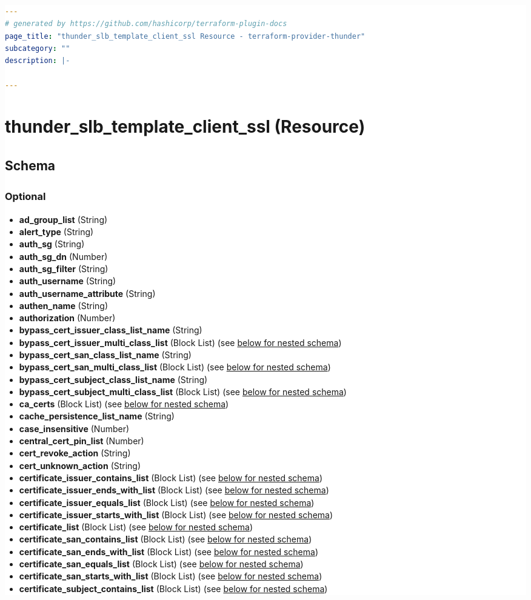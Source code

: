 ```yaml
---
# generated by https://github.com/hashicorp/terraform-plugin-docs
page_title: "thunder_slb_template_client_ssl Resource - terraform-provider-thunder"
subcategory: ""
description: |-
  
---
```


# thunder_slb_template_client_ssl (Resource)






## Schema

### Optional

- **ad_group_list** (String)
- **alert_type** (String)
- **auth_sg** (String)
- **auth_sg_dn** (Number)
- **auth_sg_filter** (String)
- **auth_username** (String)
- **auth_username_attribute** (String)
- **authen_name** (String)
- **authorization** (Number)
- **bypass_cert_issuer_class_list_name** (String)
- **bypass_cert_issuer_multi_class_list** (Block List) (see [below for nested schema](#nestedblock--bypass_cert_issuer_multi_class_list))
- **bypass_cert_san_class_list_name** (String)
- **bypass_cert_san_multi_class_list** (Block List) (see [below for nested schema](#nestedblock--bypass_cert_san_multi_class_list))
- **bypass_cert_subject_class_list_name** (String)
- **bypass_cert_subject_multi_class_list** (Block List) (see [below for nested schema](#nestedblock--bypass_cert_subject_multi_class_list))
- **ca_certs** (Block List) (see [below for nested schema](#nestedblock--ca_certs))
- **cache_persistence_list_name** (String)
- **case_insensitive** (Number)
- **central_cert_pin_list** (Number)
- **cert_revoke_action** (String)
- **cert_unknown_action** (String)
- **certificate_issuer_contains_list** (Block List) (see [below for nested schema](#nestedblock--certificate_issuer_contains_list))
- **certificate_issuer_ends_with_list** (Block List) (see [below for nested schema](#nestedblock--certificate_issuer_ends_with_list))
- **certificate_issuer_equals_list** (Block List) (see [below for nested schema](#nestedblock--certificate_issuer_equals_list))
- **certificate_issuer_starts_with_list** (Block List) (see [below for nested schema](#nestedblock--certificate_issuer_starts_with_list))
- **certificate_list** (Block List) (see [below for nested schema](#nestedblock--certificate_list))
- **certificate_san_contains_list** (Block List) (see [below for nested schema](#nestedblock--certificate_san_contains_list))
- **certificate_san_ends_with_list** (Block List) (see [below for nested schema](#nestedblock--certificate_san_ends_with_list))
- **certificate_san_equals_list** (Block List) (see [below for nested schema](#nestedblock--certificate_san_equals_list))
- **certificate_san_starts_with_list** (Block List) (see [below for nested schema](#nestedblock--certificate_san_starts_with_list))
- **certificate_subject_contains_list** (Block List) (see [below for nested schema](#nestedblock--certificate_subject_contains_list))